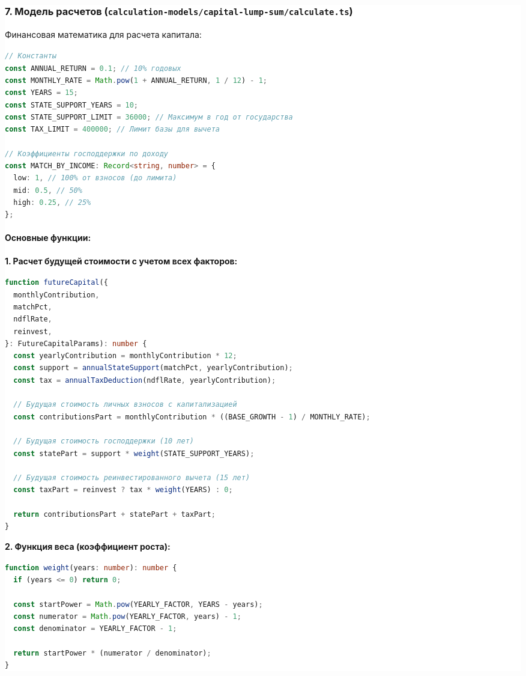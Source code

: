 ### 7. Модель расчетов (`calculation-models/capital-lump-sum/calculate.ts`)

Финансовая математика для расчета капитала:

```typescript
// Константы
const ANNUAL_RETURN = 0.1; // 10% годовых
const MONTHLY_RATE = Math.pow(1 + ANNUAL_RETURN, 1 / 12) - 1;
const YEARS = 15;
const STATE_SUPPORT_YEARS = 10;
const STATE_SUPPORT_LIMIT = 36000; // Максимум в год от государства
const TAX_LIMIT = 400000; // Лимит базы для вычета

// Коэффициенты господдержки по доходу
const MATCH_BY_INCOME: Record<string, number> = {
  low: 1, // 100% от взносов (до лимита)
  mid: 0.5, // 50%
  high: 0.25, // 25%
};
```

#### Основные функции:

**1. Расчет будущей стоимости с учетом всех факторов:**

```typescript
function futureCapital({
  monthlyContribution,
  matchPct,
  ndflRate,
  reinvest,
}: FutureCapitalParams): number {
  const yearlyContribution = monthlyContribution * 12;
  const support = annualStateSupport(matchPct, yearlyContribution);
  const tax = annualTaxDeduction(ndflRate, yearlyContribution);

  // Будущая стоимость личных взносов с капитализацией
  const contributionsPart = monthlyContribution * ((BASE_GROWTH - 1) / MONTHLY_RATE);

  // Будущая стоимость господдержки (10 лет)
  const statePart = support * weight(STATE_SUPPORT_YEARS);

  // Будущая стоимость реинвестированного вычета (15 лет)
  const taxPart = reinvest ? tax * weight(YEARS) : 0;

  return contributionsPart + statePart + taxPart;
}
```

**2. Функция веса (коэффициент роста):**

```typescript
function weight(years: number): number {
  if (years <= 0) return 0;

  const startPower = Math.pow(YEARLY_FACTOR, YEARS - years);
  const numerator = Math.pow(YEARLY_FACTOR, years) - 1;
  const denominator = YEARLY_FACTOR - 1;

  return startPower * (numerator / denominator);
}
```
